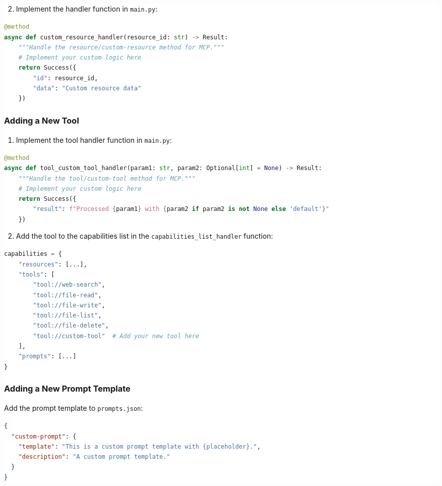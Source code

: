 2. Implement the handler function in `main.py`:

```python
@method
async def custom_resource_handler(resource_id: str) -> Result:
    """Handle the resource/custom-resource method for MCP."""
    # Implement your custom logic here
    return Success({
        "id": resource_id,
        "data": "Custom resource data"
    })
```

### Adding a New Tool

1. Implement the tool handler function in `main.py`:

```python
@method
async def tool_custom_tool_handler(param1: str, param2: Optional[int] = None) -> Result:
    """Handle the tool/custom-tool method for MCP."""
    # Implement your custom logic here
    return Success({
        "result": f"Processed {param1} with {param2 if param2 is not None else 'default'}"
    })
```

2. Add the tool to the capabilities list in the `capabilities_list_handler` function:

```python
capabilities = {
    "resources": [...],
    "tools": [
        "tool://web-search",
        "tool://file-read",
        "tool://file-write",
        "tool://file-list",
        "tool://file-delete",
        "tool://custom-tool"  # Add your new tool here
    ],
    "prompts": [...]
}
```

### Adding a New Prompt Template

Add the prompt template to `prompts.json`:

```json
{
  "custom-prompt": {
    "template": "This is a custom prompt template with {placeholder}.",
    "description": "A custom prompt template."
  }
}
```
